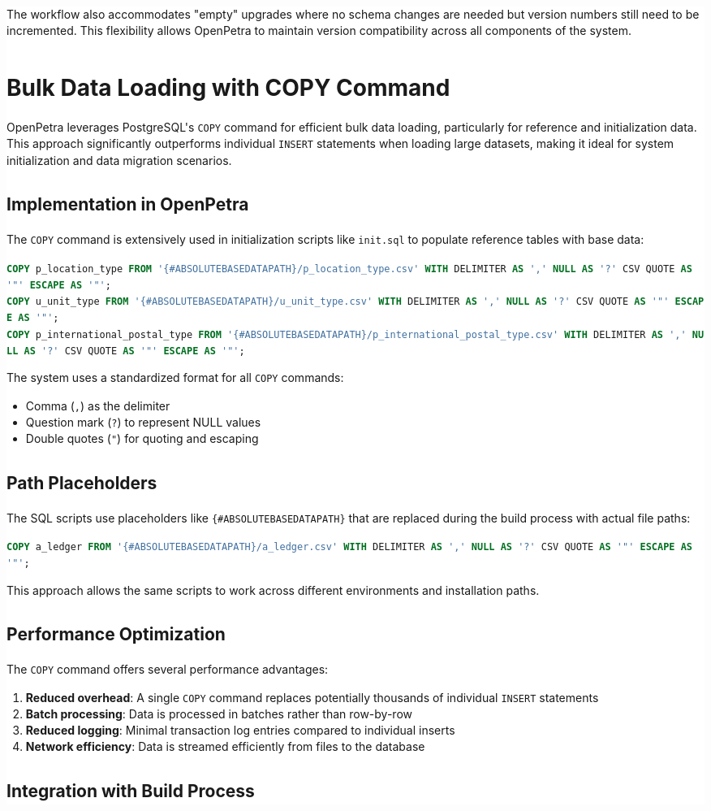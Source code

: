 The workflow also accommodates "empty" upgrades where no schema changes are needed but version numbers still need to be incremented. This flexibility allows OpenPetra to maintain version compatibility across all components of the system.

# Bulk Data Loading with COPY Command

OpenPetra leverages PostgreSQL's `COPY` command for efficient bulk data loading, particularly for reference and initialization data. This approach significantly outperforms individual `INSERT` statements when loading large datasets, making it ideal for system initialization and data migration scenarios.

## Implementation in OpenPetra

The `COPY` command is extensively used in initialization scripts like `init.sql` to populate reference tables with base data:

```sql
COPY p_location_type FROM '{#ABSOLUTEBASEDATAPATH}/p_location_type.csv' WITH DELIMITER AS ',' NULL AS '?' CSV QUOTE AS '"' ESCAPE AS '"';
COPY u_unit_type FROM '{#ABSOLUTEBASEDATAPATH}/u_unit_type.csv' WITH DELIMITER AS ',' NULL AS '?' CSV QUOTE AS '"' ESCAPE AS '"';
COPY p_international_postal_type FROM '{#ABSOLUTEBASEDATAPATH}/p_international_postal_type.csv' WITH DELIMITER AS ',' NULL AS '?' CSV QUOTE AS '"' ESCAPE AS '"';
```

The system uses a standardized format for all `COPY` commands:
- Comma (`,`) as the delimiter
- Question mark (`?`) to represent NULL values
- Double quotes (`"`) for quoting and escaping

## Path Placeholders

The SQL scripts use placeholders like `{#ABSOLUTEBASEDATAPATH}` that are replaced during the build process with actual file paths:

```sql
COPY a_ledger FROM '{#ABSOLUTEBASEDATAPATH}/a_ledger.csv' WITH DELIMITER AS ',' NULL AS '?' CSV QUOTE AS '"' ESCAPE AS '"';
```

This approach allows the same scripts to work across different environments and installation paths.

## Performance Optimization

The `COPY` command offers several performance advantages:
1. **Reduced overhead**: A single `COPY` command replaces potentially thousands of individual `INSERT` statements
2. **Batch processing**: Data is processed in batches rather than row-by-row
3. **Reduced logging**: Minimal transaction log entries compared to individual inserts
4. **Network efficiency**: Data is streamed efficiently from files to the database

## Integration with Build Process
